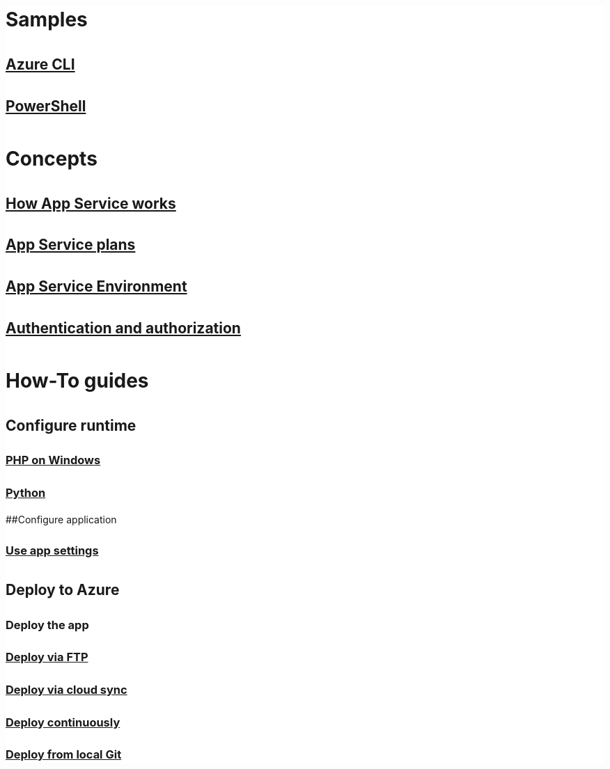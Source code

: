 # Samples
## [Azure CLI](../../app-service-web/app-service-cli-samples.md?toc=%2fazure%2fapp-service%2fcontainers%2ftoc.json)
## [PowerShell](../../app-service-web/app-service-powershell-samples.md?toc=%2fazure%2fapp-service%2fcontainers%2ftoc.json)

# Concepts
## [How App Service works](../app-service-how-works-readme.md?toc=%2fazure%2fapp-service%2fcontainers%2ftoc.json)
## [App Service plans](../azure-web-sites-web-hosting-plans-in-depth-overview.md?toc=%2fazure%2fapp-service%2fcontainers%2ftoc.json)
## [App Service Environment](../app-service-environment/intro.md?toc=%2fazure%2fapp-service%2fcontainers%2ftoc.json)
## [Authentication and authorization](../app-service-authentication-overview.md?toc=%2fazure%2fapp-service%2fcontainers%2ftoc.json)

# How-To guides

## Configure runtime
### [PHP on Windows](../../app-service-web/web-sites-php-configure.md?toc=%2fazure%2fapp-service%2fcontainers%2ftoc.json)
### [Python](../../app-service-web/web-sites-python-configure.md?toc=%2fazure%2fapp-service%2fcontainers%2ftoc.json)
##Configure application
### [Use app settings](../../app-service-web/web-sites-configure.md?toc=%2fazure%2fapp-service%2fcontainers%2ftoc.json)

## Deploy to Azure
### Deploy the app
### [Deploy via FTP](../../app-service-web/app-service-deploy-ftp.md?toc=%2fazure%2fapp-service%2fcontainers%2ftoc.json)
### [Deploy via cloud sync](../../app-service-web/app-service-deploy-content-sync.md?toc=%2fazure%2fapp-service%2fcontainers%2ftoc.json)
### [Deploy continuously](../../app-service-web/app-service-continuous-deployment.md?toc=%2fazure%2fapp-service%2fcontainers%2ftoc.json)
### [Deploy from local Git](../../app-service-web/app-service-deploy-local-git.md?toc=%2fazure%2fapp-service%2fcontainers%2ftoc.json)